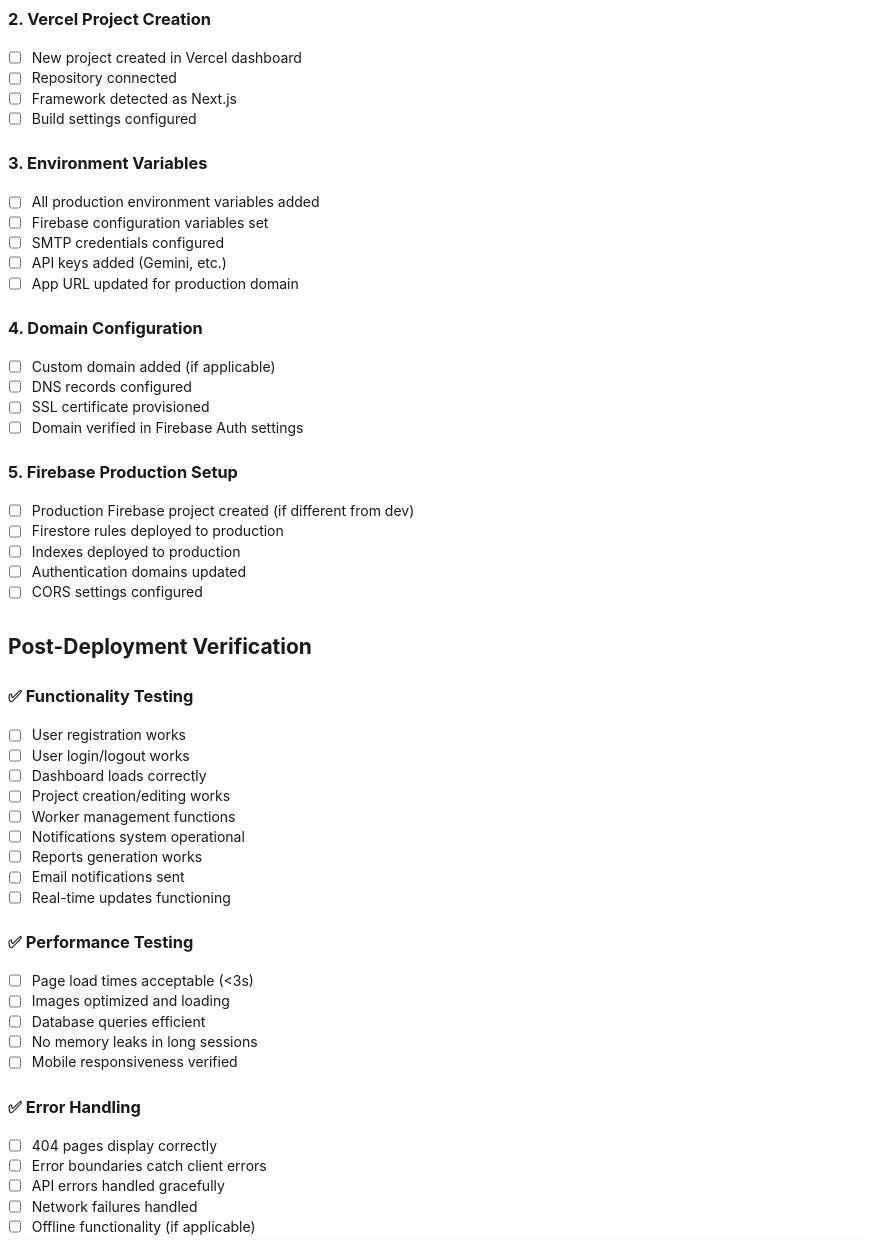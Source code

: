 ### 2. Vercel Project Creation
- [ ] New project created in Vercel dashboard
- [ ] Repository connected
- [ ] Framework detected as Next.js
- [ ] Build settings configured

### 3. Environment Variables
- [ ] All production environment variables added
- [ ] Firebase configuration variables set
- [ ] SMTP credentials configured
- [ ] API keys added (Gemini, etc.)
- [ ] App URL updated for production domain

### 4. Domain Configuration
- [ ] Custom domain added (if applicable)
- [ ] DNS records configured
- [ ] SSL certificate provisioned
- [ ] Domain verified in Firebase Auth settings

### 5. Firebase Production Setup
- [ ] Production Firebase project created (if different from dev)
- [ ] Firestore rules deployed to production
- [ ] Indexes deployed to production
- [ ] Authentication domains updated
- [ ] CORS settings configured

## Post-Deployment Verification

### ✅ Functionality Testing
- [ ] User registration works
- [ ] User login/logout works
- [ ] Dashboard loads correctly
- [ ] Project creation/editing works
- [ ] Worker management functions
- [ ] Notifications system operational
- [ ] Reports generation works
- [ ] Email notifications sent
- [ ] Real-time updates functioning

### ✅ Performance Testing
- [ ] Page load times acceptable (<3s)
- [ ] Images optimized and loading
- [ ] Database queries efficient
- [ ] No memory leaks in long sessions
- [ ] Mobile responsiveness verified

### ✅ Error Handling
- [ ] 404 pages display correctly
- [ ] Error boundaries catch client errors
- [ ] API errors handled gracefully
- [ ] Network failures handled
- [ ] Offline functionality (if applicable)
